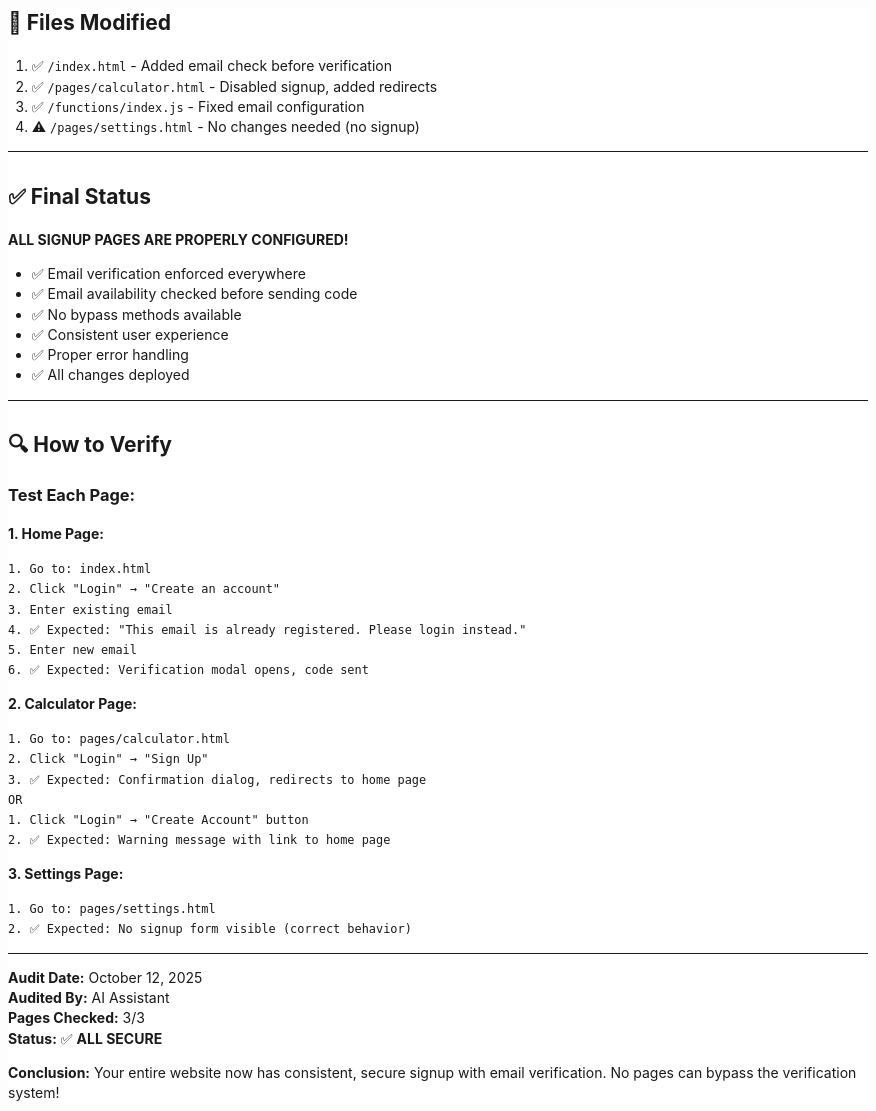 
## 📝 Files Modified

1. ✅ `/index.html` - Added email check before verification
2. ✅ `/pages/calculator.html` - Disabled signup, added redirects
3. ✅ `/functions/index.js` - Fixed email configuration
4. ⚠️ `/pages/settings.html` - No changes needed (no signup)

---

## ✅ Final Status

**ALL SIGNUP PAGES ARE PROPERLY CONFIGURED!**

- ✅ Email verification enforced everywhere
- ✅ Email availability checked before sending code
- ✅ No bypass methods available
- ✅ Consistent user experience
- ✅ Proper error handling
- ✅ All changes deployed

---

## 🔍 How to Verify

### Test Each Page:

**1. Home Page:**
```
1. Go to: index.html
2. Click "Login" → "Create an account"
3. Enter existing email
4. ✅ Expected: "This email is already registered. Please login instead."
5. Enter new email
6. ✅ Expected: Verification modal opens, code sent
```

**2. Calculator Page:**
```
1. Go to: pages/calculator.html
2. Click "Login" → "Sign Up"
3. ✅ Expected: Confirmation dialog, redirects to home page
OR
1. Click "Login" → "Create Account" button
2. ✅ Expected: Warning message with link to home page
```

**3. Settings Page:**
```
1. Go to: pages/settings.html
2. ✅ Expected: No signup form visible (correct behavior)
```

---

**Audit Date:** October 12, 2025  
**Audited By:** AI Assistant  
**Pages Checked:** 3/3  
**Status:** ✅ **ALL SECURE**

**Conclusion:** Your entire website now has consistent, secure signup with email verification. No pages can bypass the verification system!
